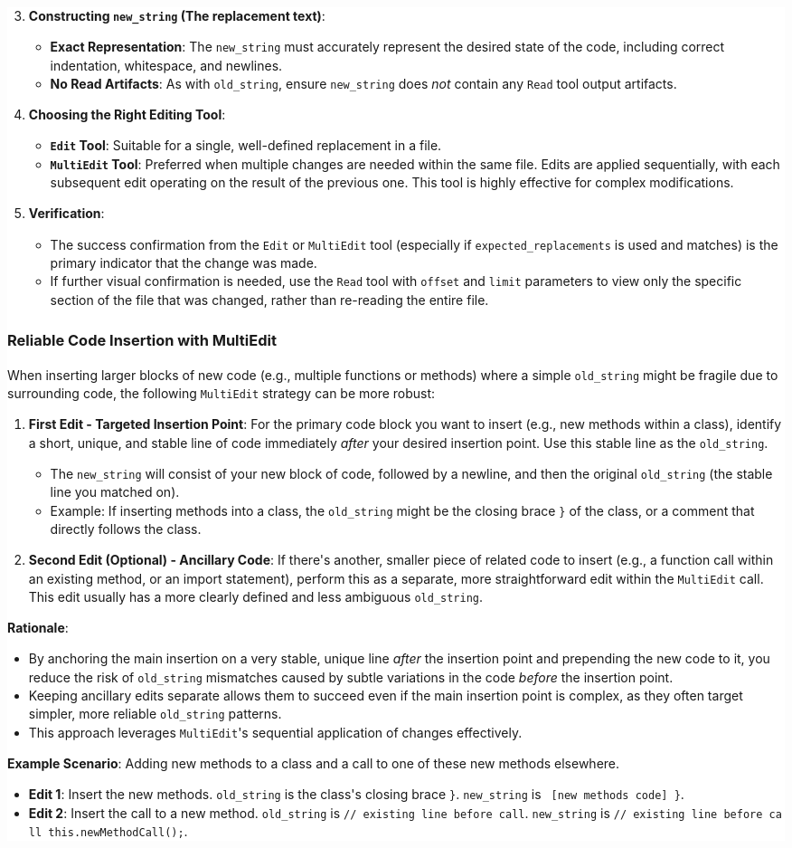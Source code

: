 3.  **Constructing `new_string` (The replacement text)**:
    *   **Exact Representation**: The `new_string` must accurately represent the desired state of the code, including correct indentation, whitespace, and newlines.
    *   **No Read Artifacts**: As with `old_string`, ensure `new_string` does *not* contain any `Read` tool output artifacts.

4.  **Choosing the Right Editing Tool**:
    *   **`Edit` Tool**: Suitable for a single, well-defined replacement in a file.
    *   **`MultiEdit` Tool**: Preferred when multiple changes are needed within the same file. Edits are applied sequentially, with each subsequent edit operating on the result of the previous one. This tool is highly effective for complex modifications.

5.  **Verification**:
    *   The success confirmation from the `Edit` or `MultiEdit` tool (especially if `expected_replacements` is used and matches) is the primary indicator that the change was made.
    *   If further visual confirmation is needed, use the `Read` tool with `offset` and `limit` parameters to view only the specific section of the file that was changed, rather than re-reading the entire file.

### Reliable Code Insertion with MultiEdit

When inserting larger blocks of new code (e.g., multiple functions or methods) where a simple `old_string` might be fragile due to surrounding code, the following `MultiEdit` strategy can be more robust:

1.  **First Edit - Targeted Insertion Point**: For the primary code block you want to insert (e.g., new methods within a class), identify a short, unique, and stable line of code immediately *after* your desired insertion point. Use this stable line as the `old_string`.
    *   The `new_string` will consist of your new block of code, followed by a newline, and then the original `old_string` (the stable line you matched on).
    *   Example: If inserting methods into a class, the `old_string` might be the closing brace `}` of the class, or a comment that directly follows the class.

2.  **Second Edit (Optional) - Ancillary Code**: If there's another, smaller piece of related code to insert (e.g., a function call within an existing method, or an import statement), perform this as a separate, more straightforward edit within the `MultiEdit` call. This edit usually has a more clearly defined and less ambiguous `old_string`.

**Rationale**:
*   By anchoring the main insertion on a very stable, unique line *after* the insertion point and prepending the new code to it, you reduce the risk of `old_string` mismatches caused by subtle variations in the code *before* the insertion point.
*   Keeping ancillary edits separate allows them to succeed even if the main insertion point is complex, as they often target simpler, more reliable `old_string` patterns.
*   This approach leverages `MultiEdit`'s sequential application of changes effectively.

**Example Scenario**: Adding new methods to a class and a call to one of these new methods elsewhere.
*   **Edit 1**: Insert the new methods. `old_string` is the class's closing brace `}`. `new_string` is `
    [new methods code]
    }`.
*   **Edit 2**: Insert the call to a new method. `old_string` is `// existing line before call`. `new_string` is `// existing line before call
    this.newMethodCall();`.
